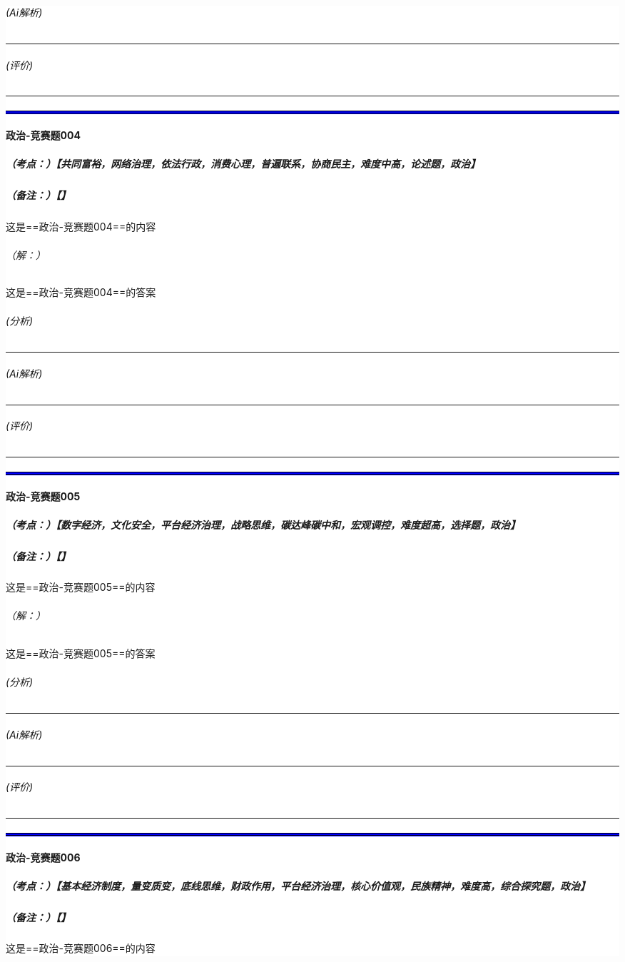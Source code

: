 ###### (Ai解析)
---

###### (评价)
---


<hr style="background-color: blue; border-top: 4px double #000; margin: 20px 0;">

#### 政治-竞赛题004
##### （考点：）【共同富裕，网络治理，依法行政，消费心理，普遍联系，协商民主，难度中高，论述题，政治】
##### （备注：）【】
这是==政治-竞赛题004==的内容

###### （解：）
这是==政治-竞赛题004==的答案


###### (分析)
---

###### (Ai解析)
---

###### (评价)
---


<hr style="background-color: blue; border-top: 4px double #000; margin: 20px 0;">

#### 政治-竞赛题005
##### （考点：）【数字经济，文化安全，平台经济治理，战略思维，碳达峰碳中和，宏观调控，难度超高，选择题，政治】
##### （备注：）【】
这是==政治-竞赛题005==的内容

###### （解：）
这是==政治-竞赛题005==的答案


###### (分析)
---

###### (Ai解析)
---

###### (评价)
---


<hr style="background-color: blue; border-top: 4px double #000; margin: 20px 0;">

#### 政治-竞赛题006
##### （考点：）【基本经济制度，量变质变，底线思维，财政作用，平台经济治理，核心价值观，民族精神，难度高，综合探究题，政治】
##### （备注：）【】
这是==政治-竞赛题006==的内容
